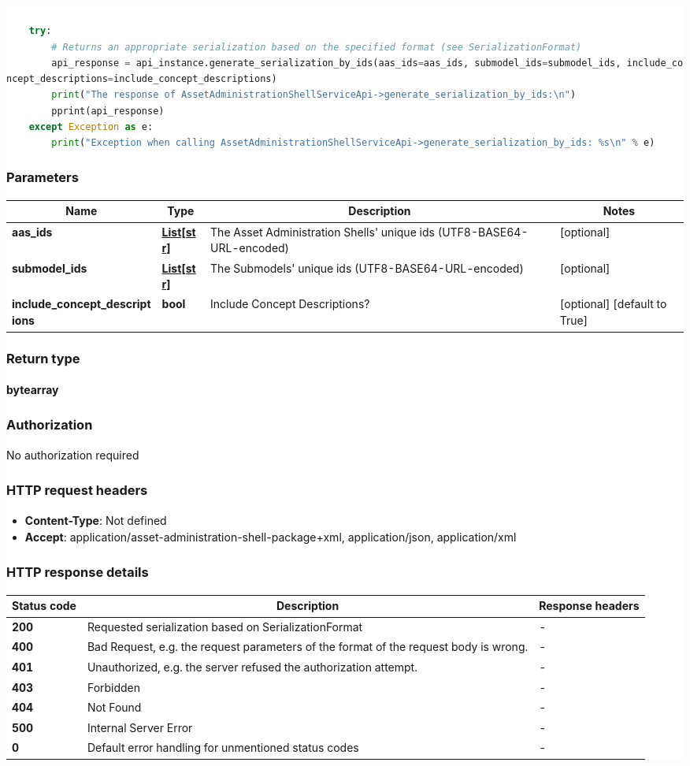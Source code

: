 ```python

    try:
        # Returns an appropriate serialization based on the specified format (see SerializationFormat)
        api_response = api_instance.generate_serialization_by_ids(aas_ids=aas_ids, submodel_ids=submodel_ids, include_concept_descriptions=include_concept_descriptions)
        print("The response of AssetAdministrationShellServiceApi->generate_serialization_by_ids:\n")
        pprint(api_response)
    except Exception as e:
        print("Exception when calling AssetAdministrationShellServiceApi->generate_serialization_by_ids: %s\n" % e)
```



### Parameters


Name | Type | Description  | Notes
------------- | ------------- | ------------- | -------------
 **aas_ids** | [**List[str]**](str.md)| The Asset Administration Shells&#39; unique ids (UTF8-BASE64-URL-encoded) | [optional] 
 **submodel_ids** | [**List[str]**](str.md)| The Submodels&#39; unique ids (UTF8-BASE64-URL-encoded) | [optional] 
 **include_concept_descriptions** | **bool**| Include Concept Descriptions? | [optional] [default to True]

### Return type

**bytearray**

### Authorization

No authorization required

### HTTP request headers

 - **Content-Type**: Not defined
 - **Accept**: application/asset-administration-shell-package+xml, application/json, application/xml

### HTTP response details

| Status code | Description | Response headers |
|-------------|-------------|------------------|
**200** | Requested serialization based on SerializationFormat |  -  |
**400** | Bad Request, e.g. the request parameters of the format of the request body is wrong. |  -  |
**401** | Unauthorized, e.g. the server refused the authorization attempt. |  -  |
**403** | Forbidden |  -  |
**404** | Not Found |  -  |
**500** | Internal Server Error |  -  |
**0** | Default error handling for unmentioned status codes |  -  |
